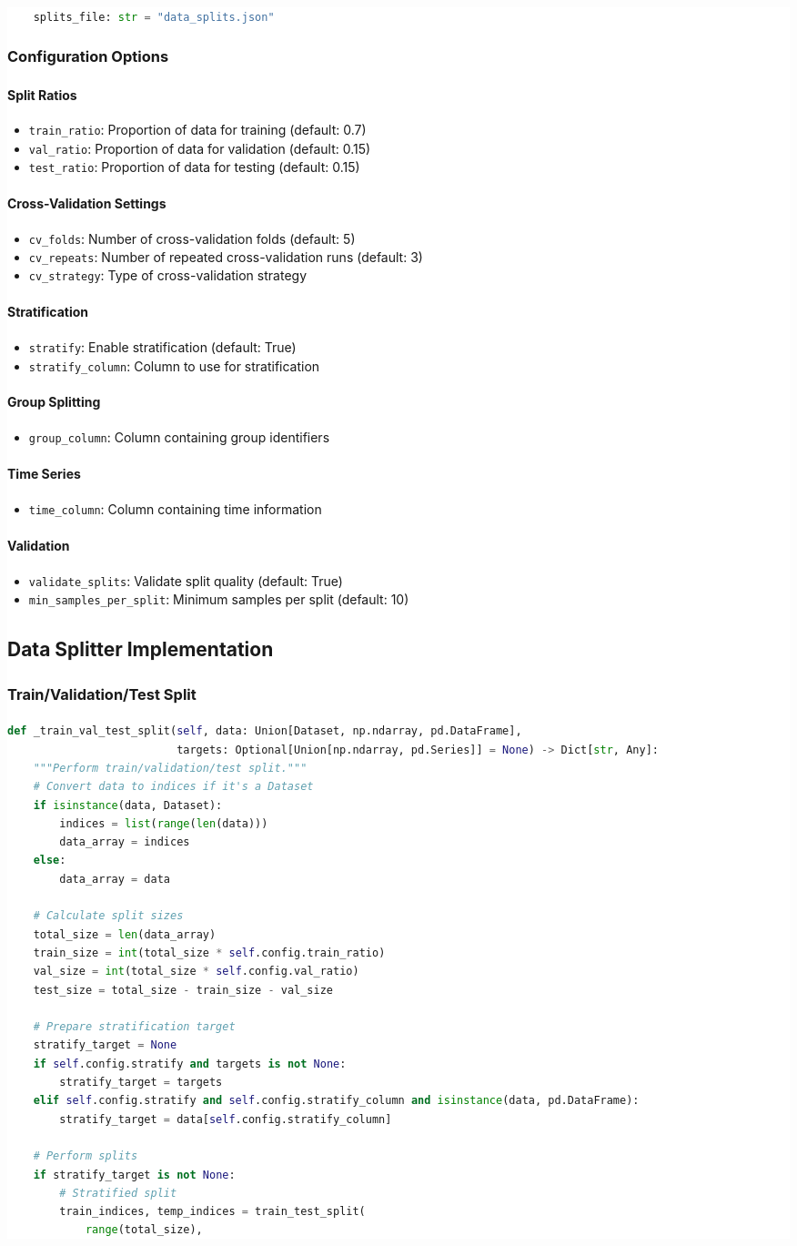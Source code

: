 ```python
    splits_file: str = "data_splits.json"
```

### Configuration Options

#### **Split Ratios**
- `train_ratio`: Proportion of data for training (default: 0.7)
- `val_ratio`: Proportion of data for validation (default: 0.15)
- `test_ratio`: Proportion of data for testing (default: 0.15)

#### **Cross-Validation Settings**
- `cv_folds`: Number of cross-validation folds (default: 5)
- `cv_repeats`: Number of repeated cross-validation runs (default: 3)
- `cv_strategy`: Type of cross-validation strategy

#### **Stratification**
- `stratify`: Enable stratification (default: True)
- `stratify_column`: Column to use for stratification

#### **Group Splitting**
- `group_column`: Column containing group identifiers

#### **Time Series**
- `time_column`: Column containing time information

#### **Validation**
- `validate_splits`: Validate split quality (default: True)
- `min_samples_per_split`: Minimum samples per split (default: 10)

## Data Splitter Implementation

### Train/Validation/Test Split

```python
def _train_val_test_split(self, data: Union[Dataset, np.ndarray, pd.DataFrame],
                          targets: Optional[Union[np.ndarray, pd.Series]] = None) -> Dict[str, Any]:
    """Perform train/validation/test split."""
    # Convert data to indices if it's a Dataset
    if isinstance(data, Dataset):
        indices = list(range(len(data)))
        data_array = indices
    else:
        data_array = data
    
    # Calculate split sizes
    total_size = len(data_array)
    train_size = int(total_size * self.config.train_ratio)
    val_size = int(total_size * self.config.val_ratio)
    test_size = total_size - train_size - val_size
    
    # Prepare stratification target
    stratify_target = None
    if self.config.stratify and targets is not None:
        stratify_target = targets
    elif self.config.stratify and self.config.stratify_column and isinstance(data, pd.DataFrame):
        stratify_target = data[self.config.stratify_column]
    
    # Perform splits
    if stratify_target is not None:
        # Stratified split
        train_indices, temp_indices = train_test_split(
            range(total_size),
```